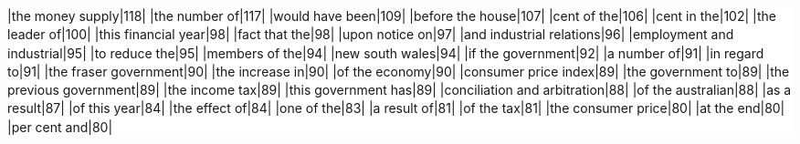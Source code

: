 |the money supply|118|
|the number of|117|
|would have been|109|
|before the house|107|
|cent of the|106|
|cent in the|102|
|the leader of|100|
|this financial year|98|
|fact that the|98|
|upon notice on|97|
|and industrial relations|96|
|employment and industrial|95|
|to reduce the|95|
|members of the|94|
|new south wales|94|
|if the government|92|
|a number of|91|
|in regard to|91|
|the fraser government|90|
|the increase in|90|
|of the economy|90|
|consumer price index|89|
|the government to|89|
|the previous government|89|
|the income tax|89|
|this government has|89|
|conciliation and arbitration|88|
|of the australian|88|
|as a result|87|
|of this year|84|
|the effect of|84|
|one of the|83|
|a result of|81|
|of the tax|81|
|the consumer price|80|
|at the end|80|
|per cent and|80|